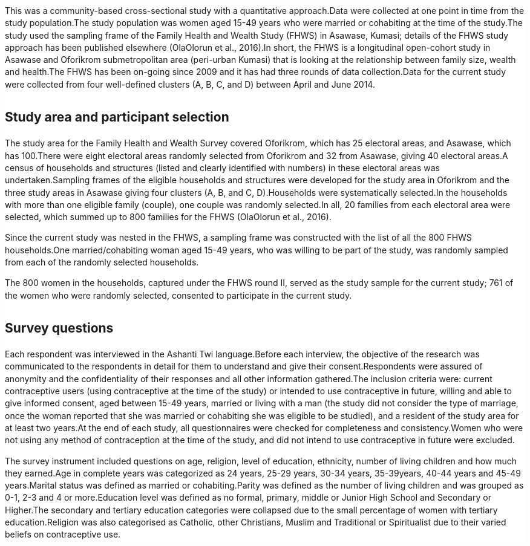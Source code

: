 This was a community-based cross-sectional study with a quantitative approach.Data were collected at one point in time from the study population.The study population was women aged 15-49 years who were married or cohabiting at the time of the study.The study used the sampling frame of the Family Health and Wealth Study (FHWS) in Asawase, Kumasi; details of the FHWS study approach has been published elsewhere (OlaOlorun et al., 2016).In short, the FHWS is a longitudinal open-cohort study in Asawase and Oforikrom submetropolitan area (peri-urban Kumasi) that is looking at the relationship between family size, wealth and health.The FHWS has been on-going since 2009 and it has had three rounds of data collection.Data for the current study were collected from four well-defined clusters (A, B, C, and D) between April and June 2014.


## Study area and participant selection

The study area for the Family Health and Wealth Survey covered Oforikrom, which has 25 electoral areas, and Asawase, which has 100.There were eight electoral areas randomly selected from Oforikrom and 32 from Asawase, giving 40 electoral areas.A census of households and structures (listed and clearly identified with numbers) in these electoral areas was undertaken.Sampling frames of the eligible households and structures were developed for the study area in Oforikrom and the three study areas in Asawase giving four clusters (A, B, and C, D).Households were systematically selected.In the households with more than one eligible family (couple), one couple was randomly selected.In all, 20 families from each electoral area were selected, which summed up to 800 families for the FHWS (OlaOlorun et al., 2016).

Since the current study was nested in the FHWS, a sampling frame was constructed with the list of all the 800 FHWS households.One married/cohabiting woman aged 15-49 years, who was willing to be part of the study, was randomly sampled from each of the randomly selected households.

The 800 women in the households, captured under the FHWS round II, served as the study sample for the current study; 761 of the women who were randomly selected, consented to participate in the current study.


## Survey questions

Each respondent was interviewed in the Ashanti Twi language.Before each interview, the objective of the research was communicated to the respondents in detail for them to understand and give their consent.Respondents were assured of anonymity and the confidentiality of their responses and all other information gathered.The inclusion criteria were: current contraceptive users (using contraceptive at the time of the study) or intended to use contraceptive in future, willing and able to give informed consent, aged between 15-49 years, married or living with a man (the study did not consider the type of marriage, once the woman reported that she was married or cohabiting she was eligible to be studied), and a resident of the study area for at least two years.At the end of each study, all questionnaires were checked for completeness and consistency.Women who were not using any method of contraception at the time of the study, and did not intend to use contraceptive in future were excluded.

The survey instrument included questions on age, religion, level of education, ethnicity, number of living children and how much they earned.Age in complete years was categorized as 24 years, 25-29 years, 30-34 years, 35-39years, 40-44 years and 45-49 years.Marital status was defined as married or cohabiting.Parity was defined as the number of living children and was grouped as 0-1, 2-3 and 4 or more.Education level was defined as no formal, primary, middle or Junior High School and Secondary or Higher.The secondary and tertiary education categories were collapsed due to the small percentage of women with tertiary education.Religion was also categorised as Catholic, other Christians, Muslim and Traditional or Spiritualist due to their varied beliefs on contraceptive use.
